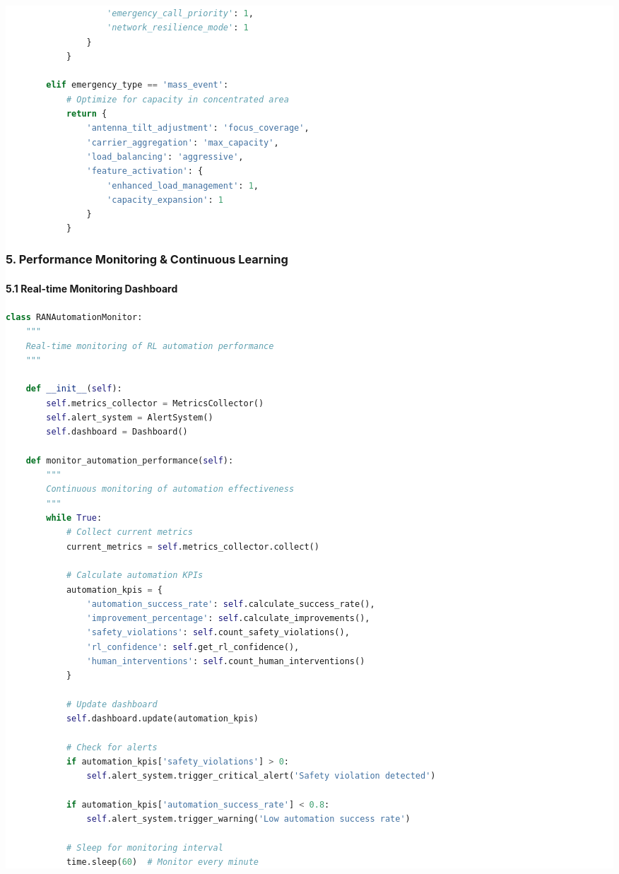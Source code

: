 ```python
                    'emergency_call_priority': 1,
                    'network_resilience_mode': 1
                }
            }

        elif emergency_type == 'mass_event':
            # Optimize for capacity in concentrated area
            return {
                'antenna_tilt_adjustment': 'focus_coverage',
                'carrier_aggregation': 'max_capacity',
                'load_balancing': 'aggressive',
                'feature_activation': {
                    'enhanced_load_management': 1,
                    'capacity_expansion': 1
                }
            }
```

### 5. Performance Monitoring & Continuous Learning

#### 5.1 Real-time Monitoring Dashboard

```python
class RANAutomationMonitor:
    """
    Real-time monitoring of RL automation performance
    """

    def __init__(self):
        self.metrics_collector = MetricsCollector()
        self.alert_system = AlertSystem()
        self.dashboard = Dashboard()

    def monitor_automation_performance(self):
        """
        Continuous monitoring of automation effectiveness
        """
        while True:
            # Collect current metrics
            current_metrics = self.metrics_collector.collect()

            # Calculate automation KPIs
            automation_kpis = {
                'automation_success_rate': self.calculate_success_rate(),
                'improvement_percentage': self.calculate_improvements(),
                'safety_violations': self.count_safety_violations(),
                'rl_confidence': self.get_rl_confidence(),
                'human_interventions': self.count_human_interventions()
            }

            # Update dashboard
            self.dashboard.update(automation_kpis)

            # Check for alerts
            if automation_kpis['safety_violations'] > 0:
                self.alert_system.trigger_critical_alert('Safety violation detected')

            if automation_kpis['automation_success_rate'] < 0.8:
                self.alert_system.trigger_warning('Low automation success rate')

            # Sleep for monitoring interval
            time.sleep(60)  # Monitor every minute
```
